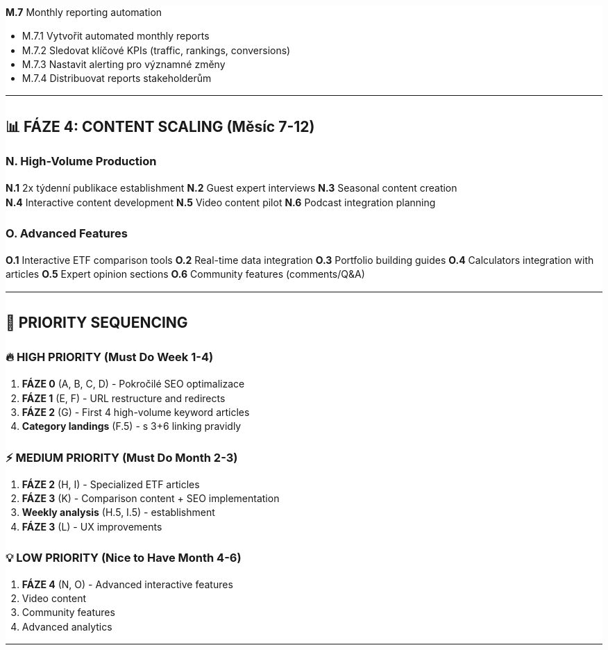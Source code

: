**M.7** Monthly reporting automation
  - M.7.1 Vytvořit automated monthly reports
  - M.7.2 Sledovat klíčové KPIs (traffic, rankings, conversions)
  - M.7.3 Nastavit alerting pro významné změny
  - M.7.4 Distribuovat reports stakeholderům

---

## 📊 FÁZE 4: CONTENT SCALING (Měsíc 7-12)

### N. High-Volume Production
**N.1** 2x týdenní publikace establishment
**N.2** Guest expert interviews
**N.3** Seasonal content creation  
**N.4** Interactive content development
**N.5** Video content pilot
**N.6** Podcast integration planning

### O. Advanced Features
**O.1** Interactive ETF comparison tools
**O.2** Real-time data integration
**O.3** Portfolio building guides
**O.4** Calculators integration with articles
**O.5** Expert opinion sections
**O.6** Community features (comments/Q&A)

---

## 🎯 PRIORITY SEQUENCING

### 🔥 HIGH PRIORITY (Must Do Week 1-4)
1. **FÁZE 0** (A, B, C, D) - Pokročilé SEO optimalizace 
2. **FÁZE 1** (E, F) - URL restructure and redirects
3. **FÁZE 2** (G) - First 4 high-volume keyword articles
4. **Category landings** (F.5) - s 3+6 linking pravidly

### ⚡ MEDIUM PRIORITY (Must Do Month 2-3)
1. **FÁZE 2** (H, I) - Specialized ETF articles
2. **FÁZE 3** (K) - Comparison content + SEO implementation
3. **Weekly analysis** (H.5, I.5) - establishment
4. **FÁZE 3** (L) - UX improvements

### 💡 LOW PRIORITY (Nice to Have Month 4-6)
1. **FÁZE 4** (N, O) - Advanced interactive features
2. Video content
3. Community features
4. Advanced analytics

---

